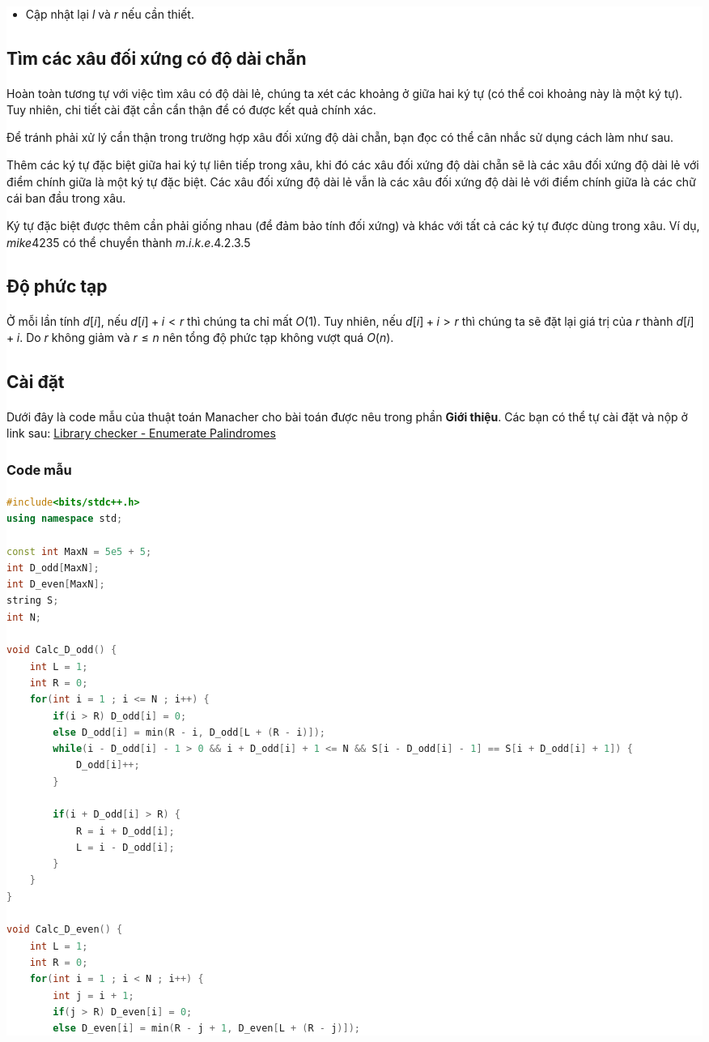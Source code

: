 - Cập nhật lại $l$ và $r$ nếu cần thiết.

## Tìm các xâu đối xứng có độ dài chẵn
Hoàn toàn tương tự với việc tìm xâu có độ dài lẻ, chúng ta xét các khoảng ở giữa hai ký tự (có thể coi khoảng này là một ký tự).  Tuy nhiên, chi tiết cài đặt cần cẩn thận để có được kết quả chính xác.

Để tránh phải xử lý cẩn thận trong trường hợp xâu đối xứng độ dài chẵn, bạn đọc có thể cân nhắc sử dụng cách làm như sau.

Thêm các ký tự đặc biệt giữa hai ký tự liên tiếp trong xâu, khi đó các xâu đối xứng độ dài chẵn sẽ là các xâu đối xứng độ dài lẻ với điểm chính giữa là một ký tự đặc biệt. Các xâu đối xứng độ dài lẻ vẫn là các xâu đối xứng độ dài lẻ với điểm chính giữa là các chữ cái ban đầu trong xâu.

Ký tự đặc biệt được thêm cần phải giống nhau (để đảm bảo tính đối xứng) và khác với tất cả các ký tự được dùng trong xâu. Ví dụ, $mike4235$ có thể chuyển thành $m.i.k.e.4.2.3.5$


## Độ phức tạp
Ở mỗi lần tính $d[i]$, nếu $d[i] + i < r$ thì chúng ta chỉ mất $O(1)$. Tuy nhiên, nếu $d[i] + i > r$ thì chúng ta sẽ đặt lại giá trị của $r$ thành $d[i] + i$. Do $r$ không giảm và  $r \leq n$ nên tổng độ phức tạp không vượt quá $O(n)$.

## Cài đặt
Dưới đây là code mẫu của thuật toán Manacher cho bài toán được nêu trong phần **Giới thiệu**. Các bạn có thể tự cài đặt và nộp ở link sau: [Library checker - Enumerate Palindromes](https://judge.yosupo.jp/problem/enumerate_palindromes)
### Code mẫu
```cpp
#include<bits/stdc++.h>
using namespace std;

const int MaxN = 5e5 + 5;
int D_odd[MaxN];
int D_even[MaxN];
string S;
int N;

void Calc_D_odd() {
    int L = 1;
    int R = 0;
    for(int i = 1 ; i <= N ; i++) {
        if(i > R) D_odd[i] = 0;
        else D_odd[i] = min(R - i, D_odd[L + (R - i)]);
        while(i - D_odd[i] - 1 > 0 && i + D_odd[i] + 1 <= N && S[i - D_odd[i] - 1] == S[i + D_odd[i] + 1]) {
            D_odd[i]++;
        }

        if(i + D_odd[i] > R) {
            R = i + D_odd[i];
            L = i - D_odd[i];
        }
    }
}

void Calc_D_even() {
    int L = 1;
    int R = 0;
    for(int i = 1 ; i < N ; i++) {
        int j = i + 1;
        if(j > R) D_even[i] = 0;
        else D_even[i] = min(R - j + 1, D_even[L + (R - j)]);
```